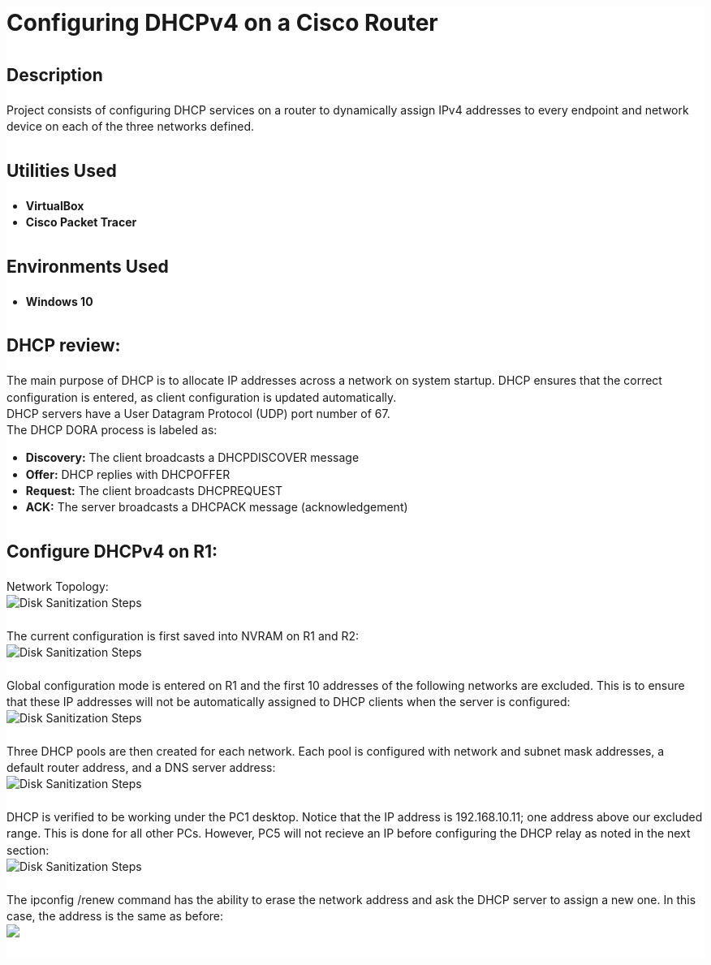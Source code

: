 <h1>Configuring DHCPv4 on a Cisco Router</h1>

<h2>Description</h2>
Project consists of configuring DHCP services on a router to dynamically assign IPv4 addresses to every endpoint and network device on each of the three networks defined.
<br />


<h2>Utilities Used</h2>

- <b>VirtualBox</b> 
- <b>Cisco Packet Tracer</b>

<h2>Environments Used </h2>

- <b>Windows 10</b>

<h2>DHCP review:</h2>
The main purpose of DHCP is to allocate IP addresses across a network on system startup. DHCP ensures that the correct configuration is entered, as client configuration is updated automatically.<br/>
DHCP servers have a User Datagram Protocol (UDP) port number of 67.<br/>
The DHCP DORA process is labeled as:<br />

- <b>Discovery:</b> The client broadcasts a DHCPDISCOVER message
- <b>Offer:</b> DHCP replies with DHCPOFFER
- <b>Request:</b> The client broadcasts DHCPREQUEST
- <b>ACK:</b> The server broadcasts a DHCPACK message (acknowledgement)
<h2>Configure DHCPv4 on R1:</h2>
Network Topology:<br/>
<img src="https://imagizer.imageshack.com/img923/2949/kDi61I.png" width="80%" alt="Disk Sanitization Steps"/>
<br />
<br />
The current configuration is first saved into NVRAM on R1 and R2:<br/>
<img src="https://imagizer.imageshack.com/img923/6403/kX2PPF.png" width="80%" alt="Disk Sanitization Steps"/>
<br />
<br />
Global configuration mode is entered on R1 and the first 10 addresses of the following networks are excluded. This is to ensure that these IP addresses will not be automatically assigned to DHCP clients when the server is configured:<br/>
<img src="https://imagizer.imageshack.com/img923/50/2bitPk.png" width="80%" alt="Disk Sanitization Steps"/>
<br />
<br />
Three DHCP pools are then created for each network. Each pool is configured with network and subnet mask addresses, a default router address, and a DNS server address:<br/>
<img src="https://imagizer.imageshack.com/img922/1008/XN6FTf.png" width="80%" alt="Disk Sanitization Steps"/>
<br />
<br />
DHCP is verified to be working under the PC1 desktop. Notice that the IP address is 192.168.10.11; one address above our excluded range. This is done for all other PCs. However, PC5 will not recieve an IP before configuring the DHCP relay as noted in the next section:<br/>
<img src="https://imagizer.imageshack.com/img923/277/P4S1Gk.png" width="80%" alt="Disk Sanitization Steps"/>
<br />
<br />
The ipconfig /renew command has the ability to erase the network address and ask the DHCP server to assign a new one. In this case, the address is the same as before:<br/>
<img src="https://imagizer.imageshack.com/img922/3958/5PyaEB.png"/>
<br />
<br />
